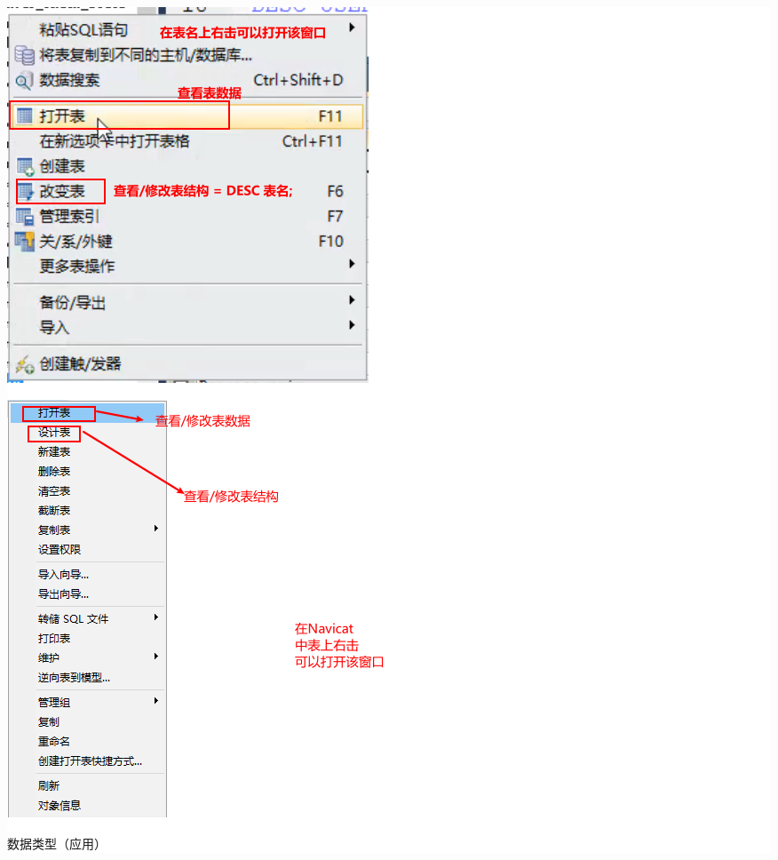 ![1600498657690](day11MySQL基础-课堂笔记.assets/1600498657690.png)

![1600500356596](day11MySQL基础-课堂笔记.assets/1600500356596.png)



数据类型（应用）

